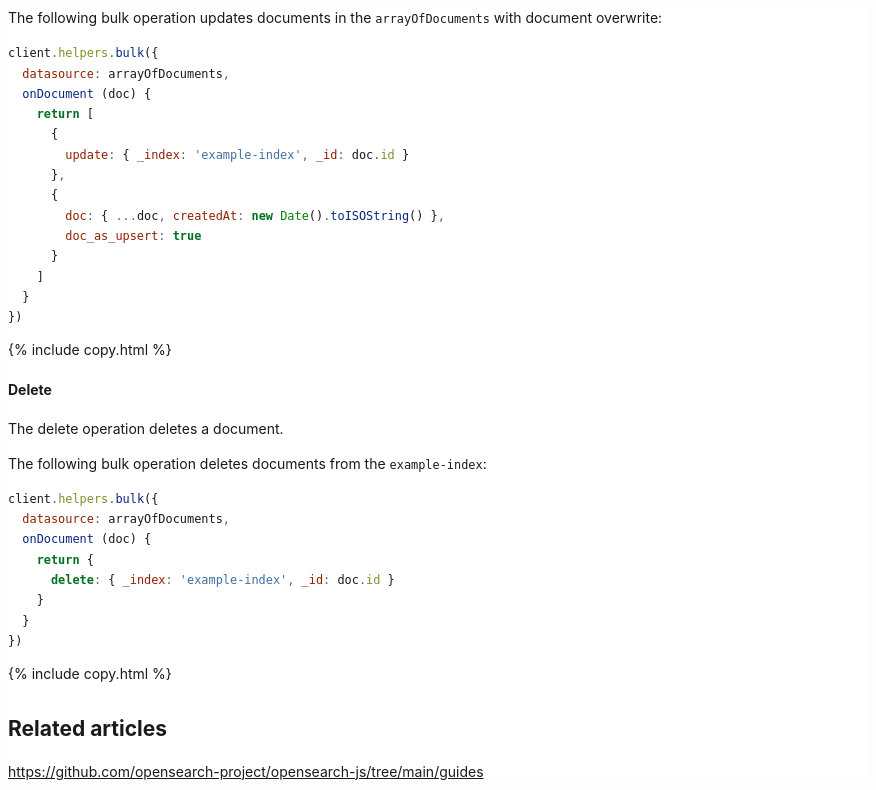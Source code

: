 The following bulk operation updates documents in the `arrayOfDocuments` with document overwrite:

```javascript
client.helpers.bulk({
  datasource: arrayOfDocuments,
  onDocument (doc) {
    return [
      {
        update: { _index: 'example-index', _id: doc.id }
      },
      {
        doc: { ...doc, createdAt: new Date().toISOString() },
        doc_as_upsert: true
      }
    ]
  }
})
```
{% include copy.html %}

#### Delete

The delete operation deletes a document.

The following bulk operation deletes documents from the `example-index`:

```javascript
client.helpers.bulk({
  datasource: arrayOfDocuments,
  onDocument (doc) {
    return {
      delete: { _index: 'example-index', _id: doc.id }
    }
  }
})
```
{% include copy.html %}

## Related articles
https://github.com/opensearch-project/opensearch-js/tree/main/guides
